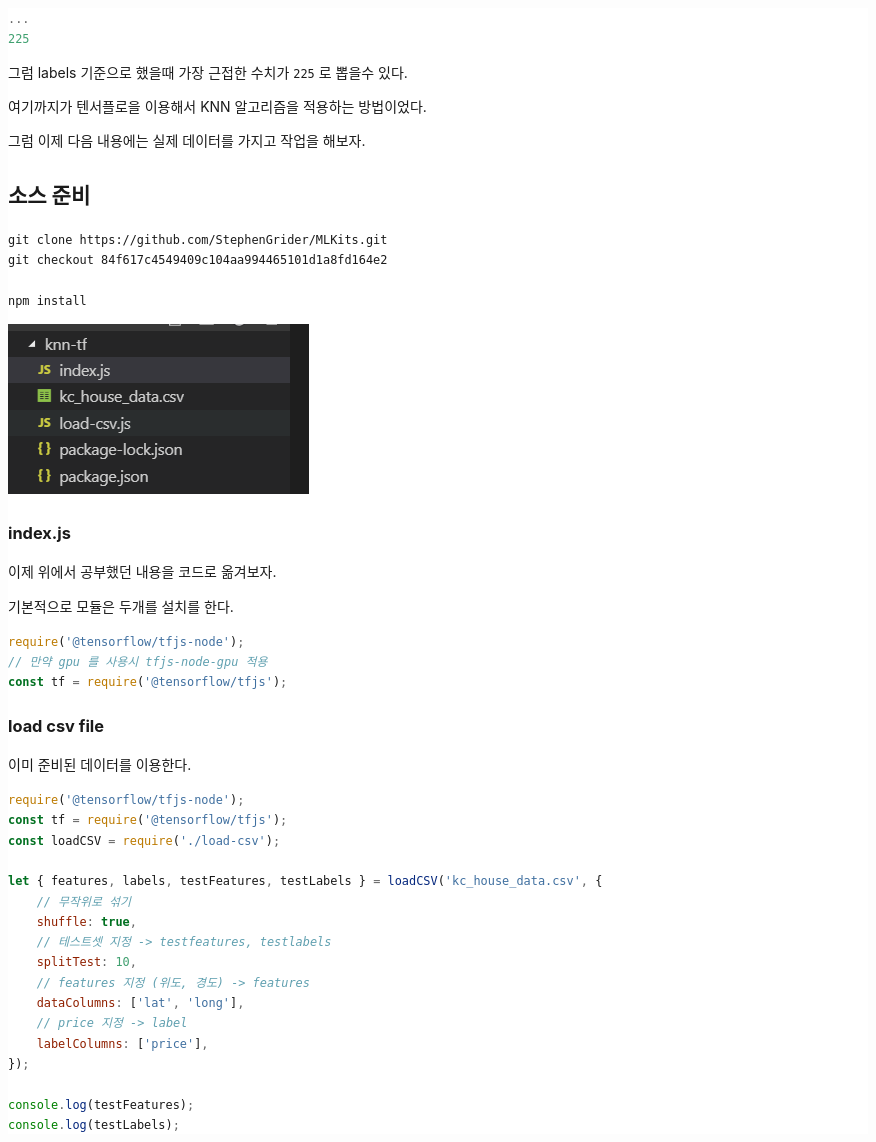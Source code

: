 ```javascript
...	
225
```

그럼 labels 기준으로 했을때 가장 근접한 수치가 `225` 로 뽑을수 있다. 

여기까지가 텐서플로을 이용해서 KNN 알고리즘을 적용하는 방법이었다. 

그럼 이제 다음 내용에는 실제 데이터를 가지고 작업을 해보자. 

## 소스 준비

```
git clone https://github.com/StephenGrider/MLKits.git
git checkout 84f617c4549409c104aa994465101d1a8fd164e2

npm install
```

![1544706669880](1544706669880.png)

### index.js

이제 위에서 공부했던 내용을 코드로 옮겨보자.

기본적으로 모듈은 두개를 설치를 한다. 

```javascript
require('@tensorflow/tfjs-node');
// 만약 gpu 를 사용시 tfjs-node-gpu 적용
const tf = require('@tensorflow/tfjs');
```

### load csv file

이미 준비된 데이터를 이용한다. 

```javascript
require('@tensorflow/tfjs-node');
const tf = require('@tensorflow/tfjs');
const loadCSV = require('./load-csv');

let { features, labels, testFeatures, testLabels } = loadCSV('kc_house_data.csv', {
    // 무작위로 섞기
    shuffle: true,
    // 테스트셋 지정 -> testfeatures, testlabels
    splitTest: 10,
    // features 지정 (위도, 경도) -> features
    dataColumns: ['lat', 'long'],
    // price 지정 -> label
    labelColumns: ['price'],    
});

console.log(testFeatures);
console.log(testLabels);
```
